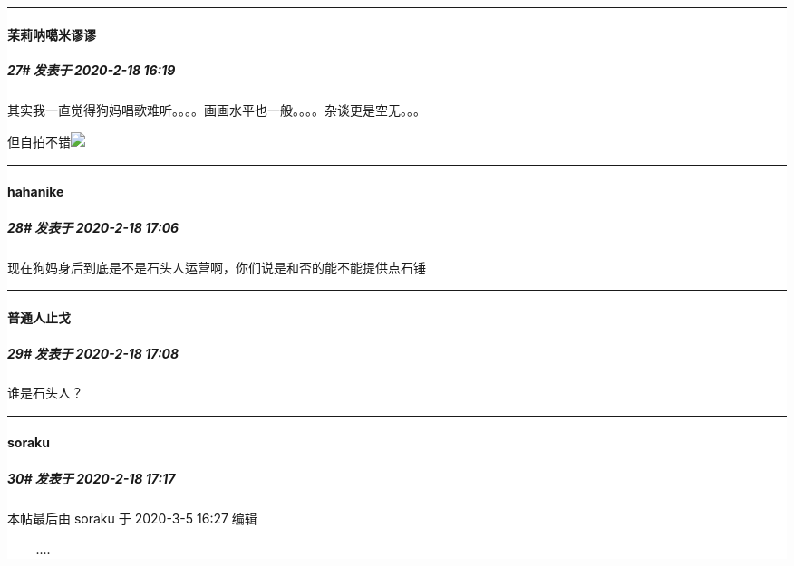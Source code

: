 





-----

####  茉莉呐噶米谬谬  
##### 27#       发表于 2020-2-18 16:19




其实我一直觉得狗妈唱歌难听。。。。画画水平也一般。。。。杂谈更是空无。。。

但自拍不错<img src="https://static.saraba1st.com/image/smiley/face2017/018.png" referrerpolicy="no-referrer">







-----

####  hahanike  
##### 28#       发表于 2020-2-18 17:06




现在狗妈身后到底是不是石头人运营啊，你们说是和否的能不能提供点石锤







-----

####  普通人止戈  
##### 29#       发表于 2020-2-18 17:08




谁是石头人？







-----

####  soraku  
##### 30#       发表于 2020-2-18 17:17



 本帖最后由 soraku 于 2020-3-5 16:27 编辑 

        ....



